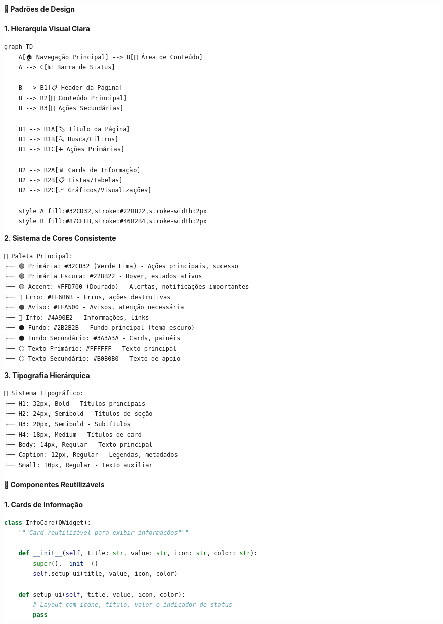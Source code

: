 #### 🎯 **Padrões de Design**

**1. Hierarquia Visual Clara**
```mermaid
graph TD
    A[🏠 Navegação Principal] --> B[📱 Área de Conteúdo]
    A --> C[📊 Barra de Status]
    
    B --> B1[📋 Header da Página]
    B --> B2[🎯 Conteúdo Principal]
    B --> B3[🔧 Ações Secundárias]
    
    B1 --> B1A[🏷️ Título da Página]
    B1 --> B1B[🔍 Busca/Filtros]
    B1 --> B1C[➕ Ações Primárias]
    
    B2 --> B2A[📊 Cards de Informação]
    B2 --> B2B[📋 Listas/Tabelas]
    B2 --> B2C[📈 Gráficos/Visualizações]
    
    style A fill:#32CD32,stroke:#228B22,stroke-width:2px
    style B fill:#87CEEB,stroke:#4682B4,stroke-width:2px
```

**2. Sistema de Cores Consistente**
```
🎨 Paleta Principal:
├── 🟢 Primária: #32CD32 (Verde Lima) - Ações principais, sucesso
├── 🟢 Primária Escura: #228B22 - Hover, estados ativos
├── 🟡 Accent: #FFD700 (Dourado) - Alertas, notificações importantes
├── 🔴 Erro: #FF6B6B - Erros, ações destrutivas
├── 🟠 Aviso: #FFA500 - Avisos, atenção necessária
├── 🔵 Info: #4A90E2 - Informações, links
├── ⚫ Fundo: #2B2B2B - Fundo principal (tema escuro)
├── ⚫ Fundo Secundário: #3A3A3A - Cards, painéis
├── ⚪ Texto Primário: #FFFFFF - Texto principal
└── ⚪ Texto Secundário: #B0B0B0 - Texto de apoio
```

**3. Tipografia Hierárquica**
```
📝 Sistema Tipográfico:
├── H1: 32px, Bold - Títulos principais
├── H2: 24px, Semibold - Títulos de seção
├── H3: 20px, Semibold - Subtítulos
├── H4: 18px, Medium - Títulos de card
├── Body: 14px, Regular - Texto principal
├── Caption: 12px, Regular - Legendas, metadados
└── Small: 10px, Regular - Texto auxiliar
```

#### 🧩 **Componentes Reutilizáveis**

**1. Cards de Informação**
```python
class InfoCard(QWidget):
    """Card reutilizável para exibir informações"""
    
    def __init__(self, title: str, value: str, icon: str, color: str):
        super().__init__()
        self.setup_ui(title, value, icon, color)
    
    def setup_ui(self, title, value, icon, color):
        # Layout com ícone, título, valor e indicador de status
        pass
```
